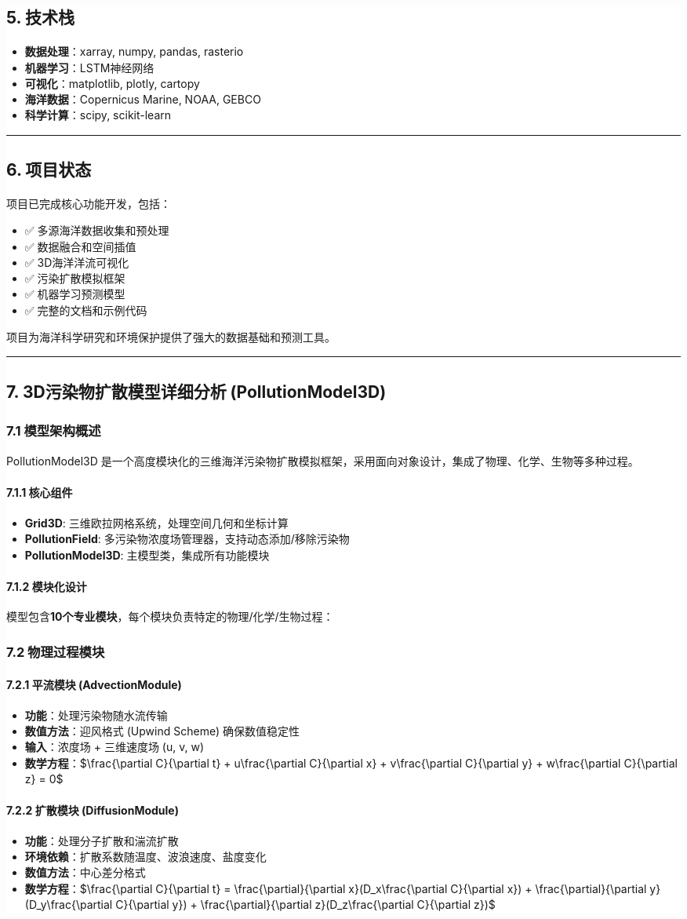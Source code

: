 
## 5. 技术栈

- **数据处理**：xarray, numpy, pandas, rasterio
- **机器学习**：LSTM神经网络
- **可视化**：matplotlib, plotly, cartopy
- **海洋数据**：Copernicus Marine, NOAA, GEBCO
- **科学计算**：scipy, scikit-learn

---

## 6. 项目状态

项目已完成核心功能开发，包括：
- ✅ 多源海洋数据收集和预处理
- ✅ 数据融合和空间插值
- ✅ 3D海洋洋流可视化
- ✅ 污染扩散模拟框架
- ✅ 机器学习预测模型
- ✅ 完整的文档和示例代码

项目为海洋科学研究和环境保护提供了强大的数据基础和预测工具。

---

## 7. 3D污染物扩散模型详细分析 (PollutionModel3D)

### 7.1 模型架构概述
PollutionModel3D 是一个高度模块化的三维海洋污染物扩散模拟框架，采用面向对象设计，集成了物理、化学、生物等多种过程。

#### 7.1.1 核心组件
- **Grid3D**: 三维欧拉网格系统，处理空间几何和坐标计算
- **PollutionField**: 多污染物浓度场管理器，支持动态添加/移除污染物
- **PollutionModel3D**: 主模型类，集成所有功能模块

#### 7.1.2 模块化设计
模型包含**10个专业模块**，每个模块负责特定的物理/化学/生物过程：

### 7.2 物理过程模块

#### 7.2.1 平流模块 (AdvectionModule)
- **功能**：处理污染物随水流传输
- **数值方法**：迎风格式 (Upwind Scheme) 确保数值稳定性
- **输入**：浓度场 + 三维速度场 (u, v, w)
- **数学方程**：$\frac{\partial C}{\partial t} + u\frac{\partial C}{\partial x} + v\frac{\partial C}{\partial y} + w\frac{\partial C}{\partial z} = 0$

#### 7.2.2 扩散模块 (DiffusionModule)
- **功能**：处理分子扩散和湍流扩散
- **环境依赖**：扩散系数随温度、波浪速度、盐度变化
- **数值方法**：中心差分格式
- **数学方程**：$\frac{\partial C}{\partial t} = \frac{\partial}{\partial x}(D_x\frac{\partial C}{\partial x}) + \frac{\partial}{\partial y}(D_y\frac{\partial C}{\partial y}) + \frac{\partial}{\partial z}(D_z\frac{\partial C}{\partial z})$
